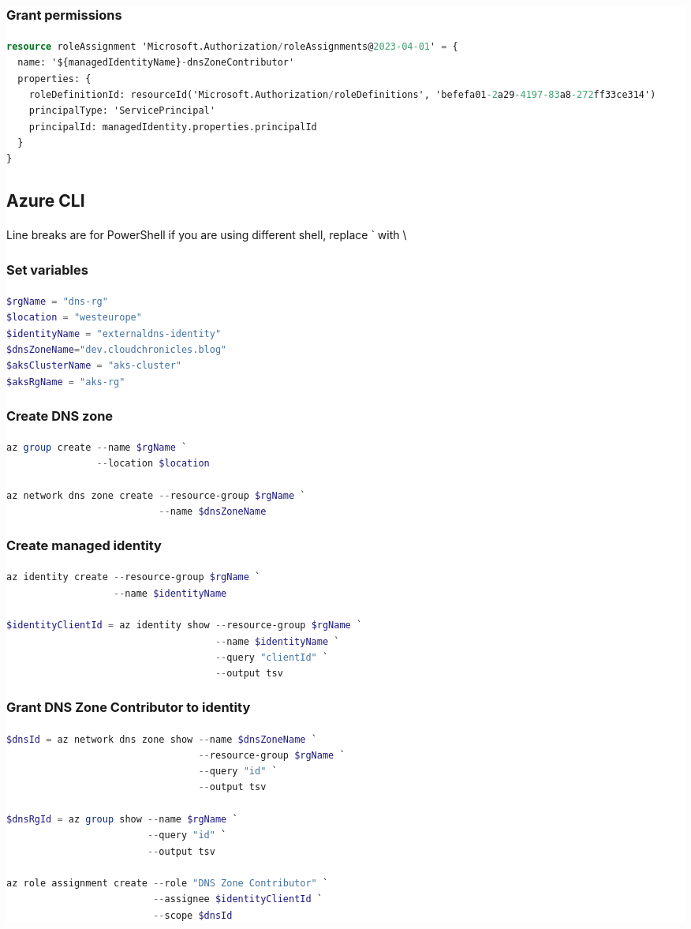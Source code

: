 ### Grant permissions
```terraform
resource roleAssignment 'Microsoft.Authorization/roleAssignments@2023-04-01' = {
  name: '${managedIdentityName}-dnsZoneContributor'
  properties: {
    roleDefinitionId: resourceId('Microsoft.Authorization/roleDefinitions', 'befefa01-2a29-4197-83a8-272ff33ce314')
    principalType: 'ServicePrincipal'
    principalId: managedIdentity.properties.principalId  
  }
}
```

## Azure CLI

Line breaks are for PowerShell if you are using different shell, replace ` with \

### Set variables 
```powershell
$rgName = "dns-rg"
$location = "westeurope"
$identityName = "externaldns-identity"
$dnsZoneName="dev.cloudchronicles.blog"
$aksClusterName = "aks-cluster"
$aksRgName = "aks-rg"
```

### Create DNS zone
```powershell
az group create --name $rgName `
                --location $location

az network dns zone create --resource-group $rgName `
                           --name $dnsZoneName
```

### Create managed identity
```powershell                         
az identity create --resource-group $rgName `
                   --name $identityName

$identityClientId = az identity show --resource-group $rgName `
                                     --name $identityName `
                                     --query "clientId" `
                                     --output tsv
```

### Grant DNS Zone Contributor to identity
```powershell
$dnsId = az network dns zone show --name $dnsZoneName `
                                  --resource-group $rgName `
                                  --query "id" `
                                  --output tsv

$dnsRgId = az group show --name $rgName `
                         --query "id" `
                         --output tsv

az role assignment create --role "DNS Zone Contributor" `
                          --assignee $identityClientId `
                          --scope $dnsId
```
